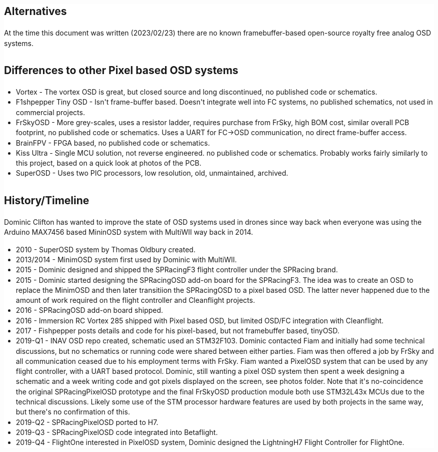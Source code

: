 
## Alternatives

At the time this document was written (2023/02/23) there are no known framebuffer-based open-source royalty free analog
OSD systems.

## Differences to other Pixel based OSD systems

* Vortex - The vortex OSD is great, but closed source and long discontinued, no published code or schematics.
* F1shpepper Tiny OSD - Isn't frame-buffer based. Doesn't integrate well into FC systems, no published schematics, 
  not used in commercial projects.
* FrSkyOSD - More grey-scales, uses a resistor ladder, requires purchase from FrSky, high BOM cost, similar overall PCB 
  footprint, no published code or schematics. Uses a UART for FC->OSD communication, no direct frame-buffer access.
* BrainFPV - FPGA based, no published code or schematics.
* Kiss Ultra - Single MCU solution, not reverse engineered.  no published code or schematics.  Probably works fairly
  similarly to this project, based on a quick look at photos of the PCB.
* SuperOSD - Uses two PIC processors, low resolution, old, unmaintained, archived.

## History/Timeline

Dominic Clifton has wanted to improve the state of OSD systems used in drones since way back when everyone was using the
Arduino MAX7456 based MininOSD system with MultiWII way back in 2014.

* 2010 - SuperOSD system by Thomas Oldbury created.
* 2013/2014 - MinimOSD system first used by Dominic with MultiWII.
* 2015 - Dominic designed and shipped the SPRacingF3 flight controller under the SPRacing brand.
* 2015 - Dominic started designing the SPRacingOSD add-on board for the SPRacingF3.  The idea was to create an OSD to 
  replace the MinimOSD and then later transitiion the SPRacingOSD to a pixel based OSD.  The latter never happened due 
  to the amount of work required on the flight controller and Cleanflight projects.
* 2016 - SPRacingOSD add-on board shipped.
* 2016 - Immersion RC Vortex 285 shipped with Pixel based OSD, but limited OSD/FC integration with Cleanflight.
* 2017 - Fishpepper posts details and code for his pixel-based, but not framebuffer based, tinyOSD.
* 2019-Q1 - INAV OSD repo created, schematic used an STM32F103.  Dominic contacted Fiam and initially had some technical
  discussions, but no schematics or running code were shared between either parties.  Fiam was then offered a job by
  FrSky and all communication ceased due to his employment terms with FrSky. Fiam wanted a PixelOSD system that can be
  used by any flight controller, with a UART based protocol.
  Dominic, still wanting a pixel OSD system then spent a week designing a schematic and a week writing code and got
  pixels displayed on the screen, see photos folder.  Note that it's no-coincidence the original SPRacingPixelOSD
  prototype and the final FrSkyOSD production module both use STM32L43x MCUs due to the technical discussions.  Likely 
  some use of the STM processor hardware features are used by both projects in the same way, but there's no 
  confirmation of this.
* 2019-Q2 - SPRacingPixelOSD ported to H7.
* 2019-Q3 - SPRacingPixelOSD code integrated into Betaflight.
* 2019-Q4 - FlightOne interested in PixelOSD system, Dominic designed the LightningH7 Flight Controller for FlightOne.